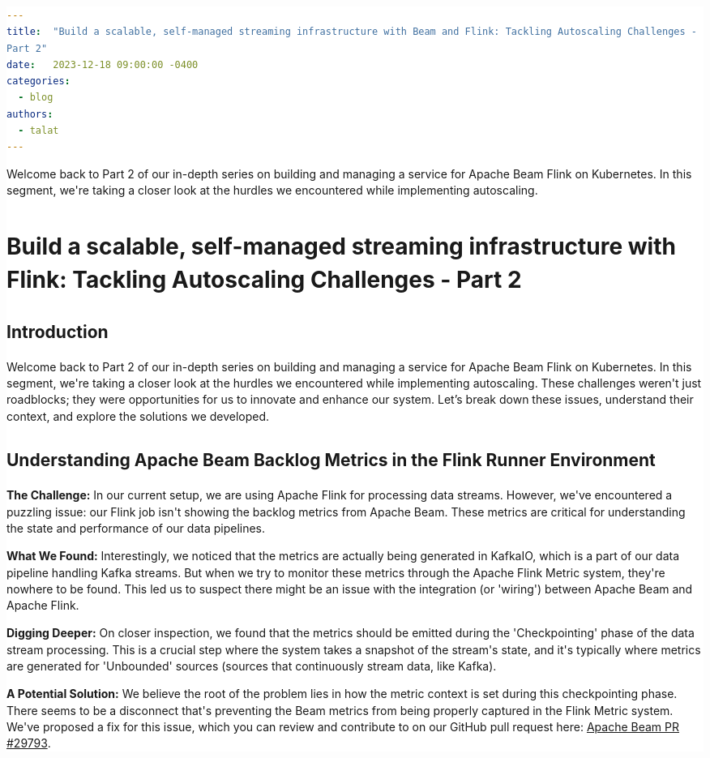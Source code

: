 ```yaml
---
title:  "Build a scalable, self-managed streaming infrastructure with Beam and Flink: Tackling Autoscaling Challenges - Part 2"
date:   2023-12-18 09:00:00 -0400
categories:
  - blog
authors:
  - talat
---
```



Welcome back to Part 2 of our in-depth series on building and managing a service for Apache Beam Flink on Kubernetes. In this segment, we're taking a closer look at the hurdles we encountered while implementing autoscaling. 



# Build a scalable, self-managed streaming infrastructure with Flink: Tackling Autoscaling Challenges - Part 2

## Introduction

Welcome back to Part 2 of our in-depth series on building and managing a service for Apache Beam Flink on Kubernetes. In this segment, we're taking a closer look at the hurdles we encountered while implementing autoscaling. These challenges weren't just roadblocks; they were opportunities for us to innovate and enhance our system. Let’s break down these issues, understand their context, and explore the solutions we developed.

## Understanding Apache Beam Backlog Metrics in the Flink Runner Environment

**The Challenge:** In our current setup, we are using Apache Flink for processing data streams. However, we've encountered a puzzling issue: our Flink job isn't showing the backlog metrics from Apache Beam. These metrics are critical for understanding the state and performance of our data pipelines.

**What We Found:** Interestingly, we noticed that the metrics are actually being generated in KafkaIO, which is a part of our data pipeline handling Kafka streams. But when we try to monitor these metrics through the Apache Flink Metric system, they're nowhere to be found. This led us to suspect there might be an issue with the integration (or 'wiring') between Apache Beam and Apache Flink.

**Digging Deeper:** On closer inspection, we found that the metrics should be emitted during the 'Checkpointing' phase of the data stream processing. This is a crucial step where the system takes a snapshot of the stream's state, and it's typically where metrics are generated for 'Unbounded' sources (sources that continuously stream data, like Kafka).

**A Potential Solution:** We believe the root of the problem lies in how the metric context is set during this checkpointing phase. There seems to be a disconnect that's preventing the Beam metrics from being properly captured in the Flink Metric system. We've proposed a fix for this issue, which you can review and contribute to on our GitHub pull request here: [Apache Beam PR #29793](https://github.com/apache/beam/pull/29793).

